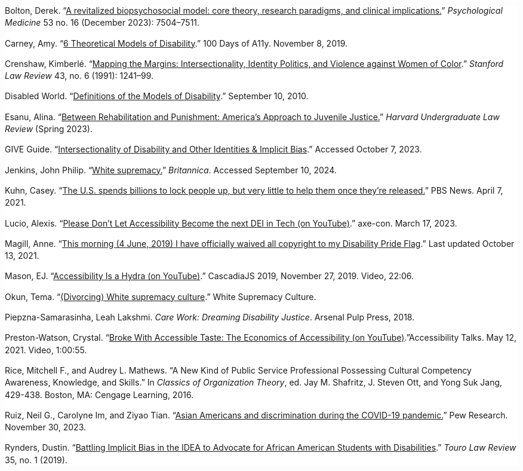 Bolton, Derek. “[A revitalized biopsychosocial model: core theory, research paradigms, and clinical implications.](https://www.ncbi.nlm.nih.gov/pmc/articles/PMC10755226/)” _Psychological Medicine_ 53 no. 16 (December 2023): 7504–7511.

Carney, Amy. “[6 Theoretical Models of Disability](https://100daysofa11y.com/2019/11/08/theoretical-models-of-disability/).” 100 Days of A11y. November 8, 2019.

Crenshaw, Kimberlé. “[Mapping the Margins: Intersectionality, Identity Politics, and Violence against Women of Color](https://doi.org/10.2307/1229039).” _Stanford Law Review_ 43, no. 6 (1991): 1241–99.

Disabled World. “[Definitions of the Models of Disability](https://www.disabled-world.com/definitions/disability-models.php).” September 10, 2010.

Esanu, Alina. “[Between Rehabilitation and Punishment: America’s Approach to Juvenile Justice.](https://hulr.org/spring-2023/2g7c8rih423qwpyjrm1se2s5rt7p5m)” _Harvard Undergraduate Law Review_ (Spring 2023).

GIVE Guide. “[Intersectionality of Disability and Other Identities & Implicit Bias](https://teachwithgive.org/resource/intersectionality-of-disability-and-other-identities-implicit-bias/).” Accessed October 7, 2023.

Jenkins, John Philip. “[White supremacy.](https://web.archive.org/web/20220427101628/https://www.britannica.com/topic/white-supremacy)” _Britannica_. Accessed September 10, 2024.

Kuhn, Casey. “[The U.S. spends billions to lock people up, but very little to help them once they’re released.](https://www.pbs.org/newshour/economy/the-u-s-spends-billions-to-lock-people-up-but-very-little-to-help-them-once-theyre-released)” PBS News. April 7, 2021.

Lucio, Alexis. “[Please Don’t Let Accessibility Become the next DEI in Tech (on YouTube)](https://www.youtube.com/watch?v=6oGuAsx-3Gw).” axe-con. March 17, 2023.

Magill, Anne. “[This morning (4 June, 2019) I have officially waived all copyright to my Disability Pride Flag](https://capri0mni.dreamwidth.org/830431.html).” Last updated October 13, 2021.

Mason, EJ. “[Accessibility Is a Hydra (on YouTube)](https://www.youtube.com/watch?v=SDdsD5AmKYA).” CascadiaJS 2019, November 27, 2019. Video, 22:06.

Okun, Tema. “[(Divorcing) White supremacy culture](https://www.whitesupremacyculture.info/).” White Supremacy Culture.

Piepzna-Samarasinha, Leah Lakshmi. _Care Work: Dreaming Disability Justice_. Arsenal Pulp Press, 2018.

Preston-Watson, Crystal. “[Broke With Accessible Taste: The Economics of Accessibility (on YouTube)](https://www.youtube.com/watch?v=DFkLNvv5M9Y).”Accessibility Talks. May 12, 2021. Video, 1:00:55.

Rice, Mitchell F., and Audrey L. Mathews. “A New Kind of Public Service Professional Possessing Cultural Competency Awareness, Knowledge, and Skills.” In _Classics of Organization Theory_, ed. Jay M. Shafritz, J. Steven Ott, and Yong Suk Jang, 429-438. Boston, MA: Cengage Learning, 2016.

Ruiz, Neil G., Carolyne Im, and Ziyao Tian. “[Asian Americans and discrimination during the COVID-19 pandemic.](https://www.pewresearch.org/2023/11/30/asian-americans-and-discrimination-during-the-covid-19-pandemic/)” Pew Research. November 30, 2023.

Rynders, Dustin. “[Battling Implicit Bias in the IDEA to Advocate for African American Students with Disabilities](https://digitalcommons.tourolaw.edu/lawreview/vol35/iss1/18/).” _Touro Law Review_ 35, no. 1 (2019).
